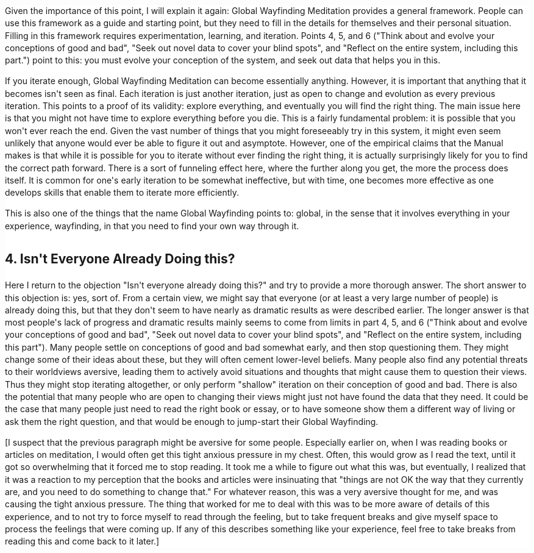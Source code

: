Given the importance of this point, I will explain it again: Global Wayfinding Meditation provides a general framework. People can use this framework as a guide and starting point, but they need to fill in the details for themselves and their personal situation. Filling in this framework requires experimentation, learning, and iteration. Points 4, 5, and 6 ("Think about and evolve your conceptions of good and bad", "Seek out novel data to cover your blind spots", and "Reflect on the entire system, including this part.") point to this: you must evolve your conception of the system, and seek out data that helps you in this.

If you iterate enough, Global Wayfinding Meditation can become essentially anything. However, it is important that anything that it becomes isn't seen as final. Each iteration is just another iteration, just as open to change and evolution as every previous iteration. This points to a proof of its validity: explore everything, and eventually you will find the right thing. The main issue here is that you might not have time to explore everything before you die. This is a fairly fundamental problem: it is possible that you won't ever reach the end. Given the vast number of things that you might foreseeably try in this system, it might even seem unlikely that anyone would ever be able to figure it out and asymptote. However, one of the empirical claims that the Manual makes is that while it is possible for you to iterate without ever finding the right thing, it is actually surprisingly likely for you to find the correct path forward. There is a sort of funneling effect here, where the further along you get, the more the process does itself. It is common for one's early iteration to be somewhat ineffective, but with time, one becomes more effective as one develops skills that enable them to iterate more efficiently.

This is also one of the things that the name Global Wayfinding points to: global, in the sense that it involves everything in your experience, wayfinding, in that you need to find your own way through it.

## 4. Isn't Everyone Already Doing this?

Here I return to the objection "Isn't everyone already doing this?" and try to provide a more thorough answer. The short answer to this objection is: yes, sort of. From a certain view, we might say that everyone (or at least a very large number of people) is already doing this, but that they don't seem to have nearly as dramatic results as were described earlier. The longer answer is that most people's lack of progress and dramatic results mainly seems to come from limits in part 4, 5, and 6 ("Think about and evolve your conceptions of good and bad", "Seek out novel data to cover your blind spots", and "Reflect on the entire system, including this part"). Many people settle on conceptions of good and bad somewhat early, and then stop questioning them. They might change some of their ideas about these, but they will often cement lower-level beliefs. Many people also find any potential threats to their worldviews aversive, leading them to actively avoid situations and thoughts that might cause them to question their views. Thus they might stop iterating altogether, or only perform "shallow" iteration on their conception of good and bad. There is also the potential that many people who are open to changing their views might just not have found the data that they need. It could be the case that many people just need to read the right book or essay, or to have someone show them a different way of living or ask them the right question, and that would be enough to jump-start their Global Wayfinding.

\[I suspect that the previous paragraph might be aversive for some people. Especially earlier on, when I was reading books or articles on meditation, I would often get this tight anxious pressure in my chest. Often, this would grow as I read the text, until it got so overwhelming that it forced me to stop reading. It took me a while to figure out what this was, but eventually, I realized that it was a reaction to my perception that the books and articles were insinuating that "things are not OK the way that they currently are, and you need to do something to change that." For whatever reason, this was a very aversive thought for me, and was causing the tight anxious pressure. The thing that worked for me to deal with this was to be more aware of details of this experience, and to not try to force myself to read through the feeling, but to take frequent breaks and give myself space to process the feelings that were coming up. If any of this describes something like your experience, feel free to take breaks from reading this and come back to it later.\]
